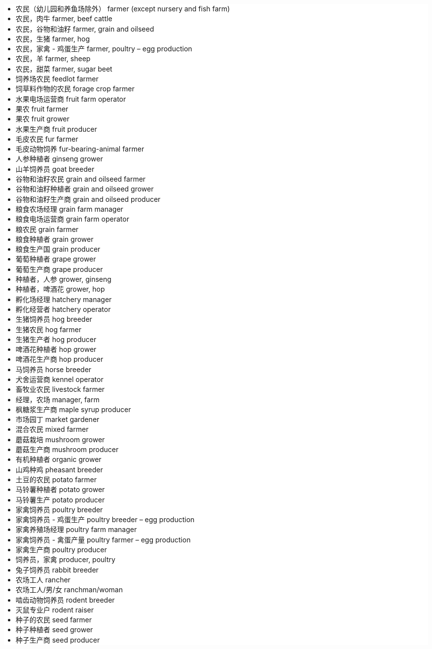 * 农民（幼儿园和养鱼场除外） farmer (except nursery and fish farm)
* 农民，肉牛 farmer, beef cattle
* 农民，谷物和油籽 farmer, grain and oilseed
* 农民，生猪 farmer, hog
* 农民，家禽 - 鸡蛋生产 farmer, poultry – egg production
* 农民，羊 farmer, sheep
* 农民，甜菜 farmer, sugar beet
* 饲养场农民 feedlot farmer
* 饲草料作物的农民 forage crop farmer
* 水果电场运营商 fruit farm operator
* 果农 fruit farmer
* 果农 fruit grower
* 水果生产商 fruit producer
* 毛皮农民 fur farmer
* 毛皮动物饲养 fur-bearing-animal farmer
* 人参种植者 ginseng grower
* 山羊饲养员 goat breeder
* 谷物和油籽农民 grain and oilseed farmer
* 谷物和油籽种植者 grain and oilseed grower
* 谷物和油籽生产商 grain and oilseed producer
* 粮食农场经理 grain farm manager
* 粮食电场运营商 grain farm operator
* 粮农民 grain farmer
* 粮食种植者 grain grower
* 粮食生产国 grain producer
* 葡萄种植者 grape grower
* 葡萄生产商 grape producer
* 种植者，人参 grower, ginseng
* 种植者，啤酒花 grower, hop
* 孵化场经理 hatchery manager
* 孵化经营者 hatchery operator
* 生猪饲养员 hog breeder
* 生猪农民 hog farmer
* 生猪生产者 hog producer
* 啤酒花种植者 hop grower
* 啤酒花生产商 hop producer
* 马饲养员 horse breeder
* 犬舍运营商 kennel operator
* 畜牧业农民 livestock farmer
* 经理，农场 manager, farm
* 枫糖浆生产商 maple syrup producer
* 市场园丁 market gardener
* 混合农民 mixed farmer
* 蘑菇栽培 mushroom grower
* 蘑菇生产商 mushroom producer
* 有机种植者 organic grower
* 山鸡种鸡 pheasant breeder
* 土豆的农民 potato farmer
* 马铃薯种植者 potato grower
* 马铃薯生产 potato producer
* 家禽饲养员 poultry breeder
* 家禽饲养员 - 鸡蛋生产 poultry breeder – egg production
* 家禽养殖场经理 poultry farm manager
* 家禽饲养员 - 禽蛋产量 poultry farmer – egg production
* 家禽生产商 poultry producer
* 饲养员，家禽 producer, poultry
* 兔子饲养员 rabbit breeder
* 农场工人 rancher
* 农场工人/男/女 ranchman/woman
* 啮齿动物饲养员 rodent breeder
* 灭鼠专业户 rodent raiser
* 种子的农民 seed farmer
* 种子种植者 seed grower
* 种子生产商 seed producer